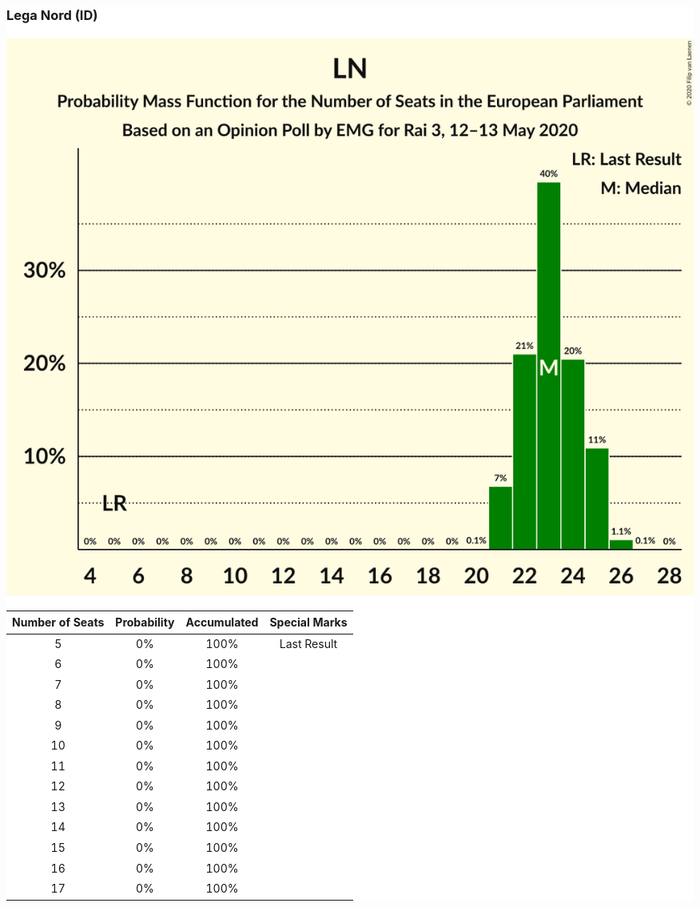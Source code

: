 ### Lega Nord (ID)

![Graph with seats probability mass function not yet produced](2020-05-13-EMG-coalitions-seats-pmf-ln.png "Seats Probability Mass Function")

| Number of Seats | Probability | Accumulated | Special Marks |
|:---------------:|:-----------:|:-----------:|:-------------:|
| 5 | 0% | 100% | Last Result |
| 6 | 0% | 100% |  |
| 7 | 0% | 100% |  |
| 8 | 0% | 100% |  |
| 9 | 0% | 100% |  |
| 10 | 0% | 100% |  |
| 11 | 0% | 100% |  |
| 12 | 0% | 100% |  |
| 13 | 0% | 100% |  |
| 14 | 0% | 100% |  |
| 15 | 0% | 100% |  |
| 16 | 0% | 100% |  |
| 17 | 0% | 100% |  |